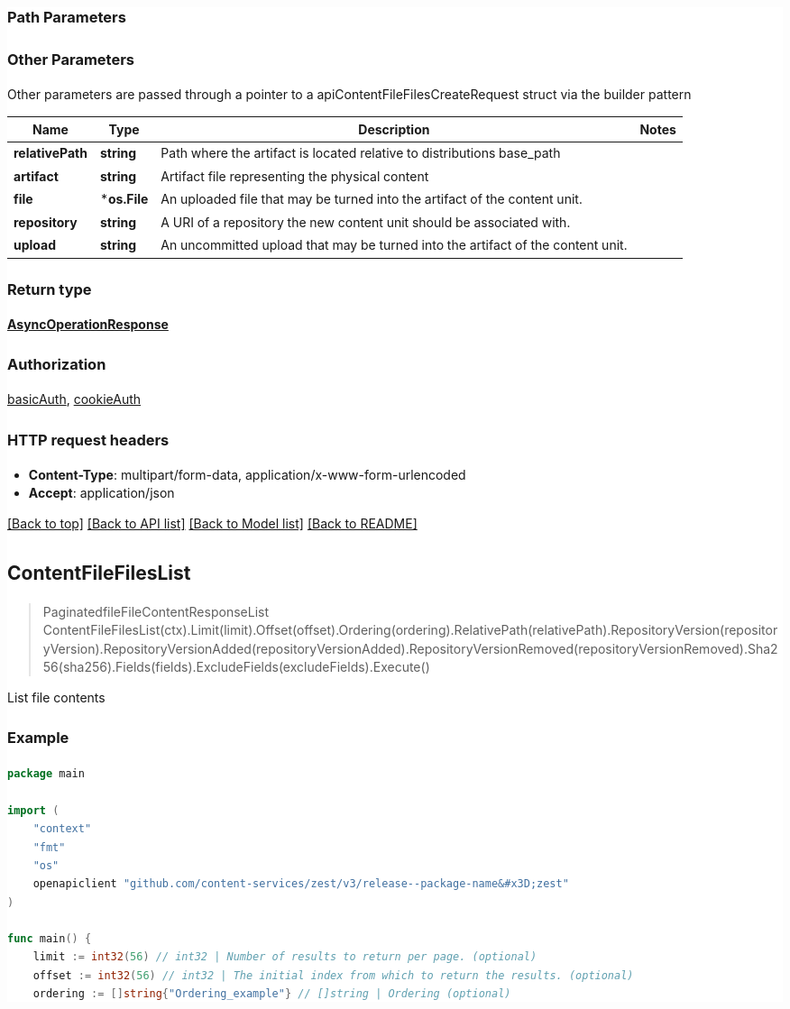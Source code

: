 ### Path Parameters



### Other Parameters

Other parameters are passed through a pointer to a apiContentFileFilesCreateRequest struct via the builder pattern


Name | Type | Description  | Notes
------------- | ------------- | ------------- | -------------
 **relativePath** | **string** | Path where the artifact is located relative to distributions base_path | 
 **artifact** | **string** | Artifact file representing the physical content | 
 **file** | ***os.File** | An uploaded file that may be turned into the artifact of the content unit. | 
 **repository** | **string** | A URI of a repository the new content unit should be associated with. | 
 **upload** | **string** | An uncommitted upload that may be turned into the artifact of the content unit. | 

### Return type

[**AsyncOperationResponse**](AsyncOperationResponse.md)

### Authorization

[basicAuth](../README.md#basicAuth), [cookieAuth](../README.md#cookieAuth)

### HTTP request headers

- **Content-Type**: multipart/form-data, application/x-www-form-urlencoded
- **Accept**: application/json

[[Back to top]](#) [[Back to API list]](../README.md#documentation-for-api-endpoints)
[[Back to Model list]](../README.md#documentation-for-models)
[[Back to README]](../README.md)


## ContentFileFilesList

> PaginatedfileFileContentResponseList ContentFileFilesList(ctx).Limit(limit).Offset(offset).Ordering(ordering).RelativePath(relativePath).RepositoryVersion(repositoryVersion).RepositoryVersionAdded(repositoryVersionAdded).RepositoryVersionRemoved(repositoryVersionRemoved).Sha256(sha256).Fields(fields).ExcludeFields(excludeFields).Execute()

List file contents



### Example

```go
package main

import (
    "context"
    "fmt"
    "os"
    openapiclient "github.com/content-services/zest/v3/release--package-name&#x3D;zest"
)

func main() {
    limit := int32(56) // int32 | Number of results to return per page. (optional)
    offset := int32(56) // int32 | The initial index from which to return the results. (optional)
    ordering := []string{"Ordering_example"} // []string | Ordering (optional)
```